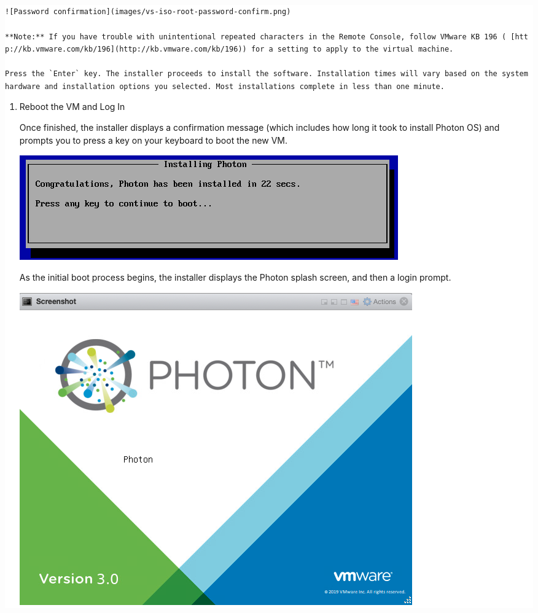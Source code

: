     ![Password confirmation](images/vs-iso-root-password-confirm.png)
    
    **Note:** If you have trouble with unintentional repeated characters in the Remote Console, follow VMware KB 196 ( [http://kb.vmware.com/kb/196](http://kb.vmware.com/kb/196)) for a setting to apply to the virtual machine.
    
    Press the `Enter` key. The installer proceeds to install the software. Installation times will vary based on the system hardware and installation options you selected. Most installations complete in less than one minute.

1. Reboot the VM and Log In

    Once finished, the installer displays a confirmation message (which includes how long it took to install Photon OS) and prompts you to press a key on your keyboard to boot the new VM.
    
    ![Boot VM](images/vs-iso-installed.png)
    
    As the initial boot process begins, the installer displays the Photon splash screen, and then a login prompt.
    
    ![Login prompt](images/vs-iso-splash.png)
    